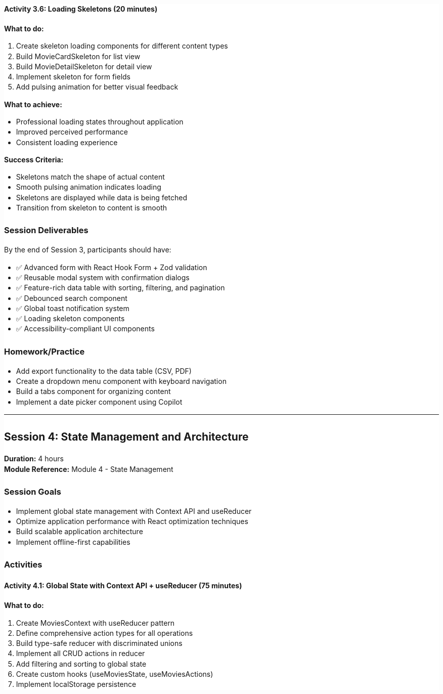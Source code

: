 #### Activity 3.6: Loading Skeletons (20 minutes)
**What to do:**
1. Create skeleton loading components for different content types
2. Build MovieCardSkeleton for list view
3. Build MovieDetailSkeleton for detail view
4. Implement skeleton for form fields
5. Add pulsing animation for better visual feedback

**What to achieve:**
- Professional loading states throughout application
- Improved perceived performance
- Consistent loading experience

**Success Criteria:**
- Skeletons match the shape of actual content
- Smooth pulsing animation indicates loading
- Skeletons are displayed while data is being fetched
- Transition from skeleton to content is smooth

### Session Deliverables
By the end of Session 3, participants should have:
- ✅ Advanced form with React Hook Form + Zod validation
- ✅ Reusable modal system with confirmation dialogs
- ✅ Feature-rich data table with sorting, filtering, and pagination
- ✅ Debounced search component
- ✅ Global toast notification system
- ✅ Loading skeleton components
- ✅ Accessibility-compliant UI components

### Homework/Practice
- Add export functionality to the data table (CSV, PDF)
- Create a dropdown menu component with keyboard navigation
- Build a tabs component for organizing content
- Implement a date picker component using Copilot

---

## Session 4: State Management and Architecture
**Duration:** 4 hours  
**Module Reference:** Module 4 - State Management

### Session Goals
- Implement global state management with Context API and useReducer
- Optimize application performance with React optimization techniques
- Build scalable application architecture
- Implement offline-first capabilities

### Activities

#### Activity 4.1: Global State with Context API + useReducer (75 minutes)
**What to do:**
1. Create MoviesContext with useReducer pattern
2. Define comprehensive action types for all operations
3. Build type-safe reducer with discriminated unions
4. Implement all CRUD actions in reducer
5. Add filtering and sorting to global state
6. Create custom hooks (useMoviesState, useMoviesActions)
7. Implement localStorage persistence

